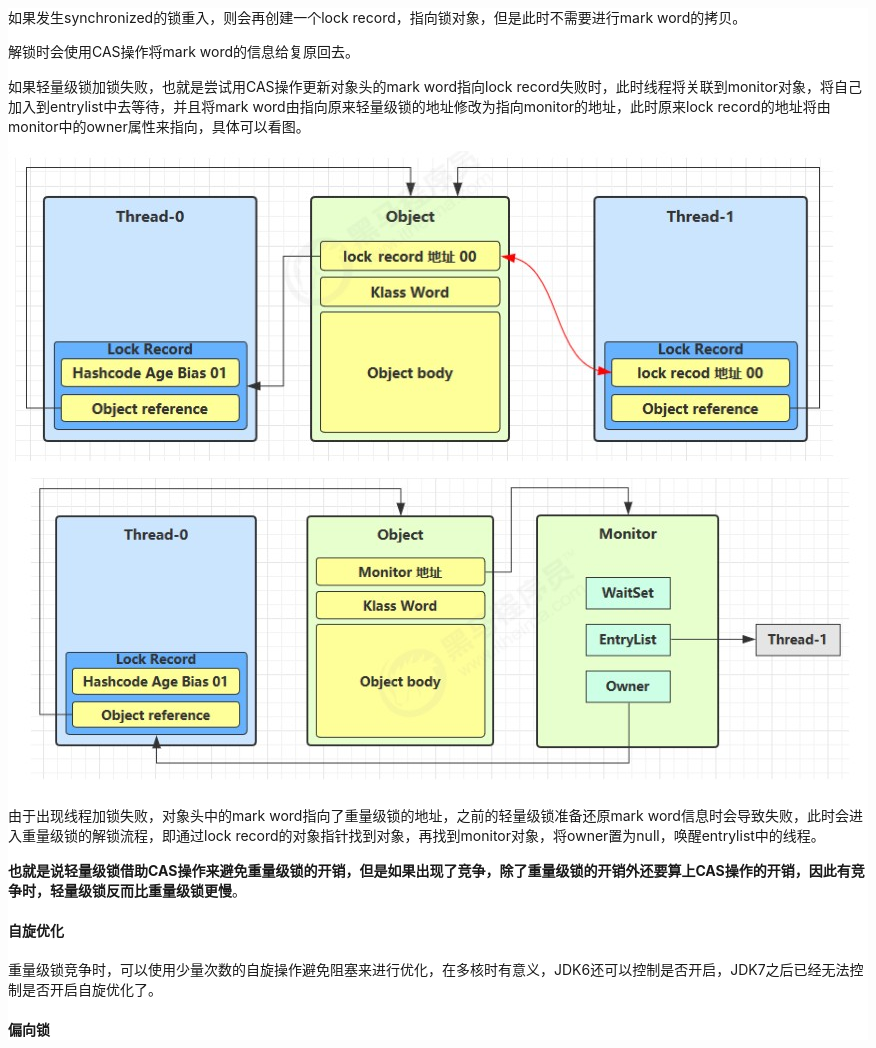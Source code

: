 如果发生synchronized的锁重入，则会再创建一个lock record，指向锁对象，但是此时不需要进行mark word的拷贝。

解锁时会使用CAS操作将mark word的信息给复原回去。

如果轻量级锁加锁失败，也就是尝试用CAS操作更新对象头的mark word指向lock record失败时，此时线程将关联到monitor对象，将自己加入到entrylist中去等待，并且将mark word由指向原来轻量级锁的地址修改为指向monitor的地址，此时原来lock record的地址将由monitor中的owner属性来指向，具体可以看图。

<img src="./image/锁膨胀01.jpg">

<img src="./image/锁膨胀02.jpg">

由于出现线程加锁失败，对象头中的mark word指向了重量级锁的地址，之前的轻量级锁准备还原mark word信息时会导致失败，此时会进入重量级锁的解锁流程，即通过lock record的对象指针找到对象，再找到monitor对象，将owner置为null，唤醒entrylist中的线程。

**也就是说轻量级锁借助CAS操作来避免重量级锁的开销，但是如果出现了竞争，除了重量级锁的开销外还要算上CAS操作的开销，因此有竞争时，轻量级锁反而比重量级锁更慢**。

#### 自旋优化

重量级锁竞争时，可以使用少量次数的自旋操作避免阻塞来进行优化，在多核时有意义，JDK6还可以控制是否开启，JDK7之后已经无法控制是否开启自旋优化了。

#### 偏向锁
